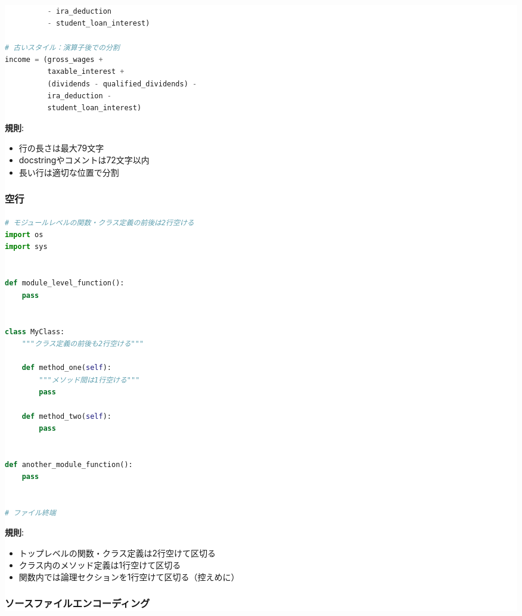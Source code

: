 ```python
          - ira_deduction
          - student_loan_interest)

# 古いスタイル：演算子後での分割
income = (gross_wages +
          taxable_interest +
          (dividends - qualified_dividends) -
          ira_deduction -
          student_loan_interest)
```

**規則**:
- 行の長さは最大79文字
- docstringやコメントは72文字以内
- 長い行は適切な位置で分割

### 空行

```python
# モジュールレベルの関数・クラス定義の前後は2行空ける
import os
import sys


def module_level_function():
    pass


class MyClass:
    """クラス定義の前後も2行空ける"""
    
    def method_one(self):
        """メソッド間は1行空ける"""
        pass
    
    def method_two(self):
        pass


def another_module_function():
    pass


# ファイル終端
```

**規則**:
- トップレベルの関数・クラス定義は2行空けて区切る
- クラス内のメソッド定義は1行空けて区切る
- 関数内では論理セクションを1行空けて区切る（控えめに）

### ソースファイルエンコーディング
